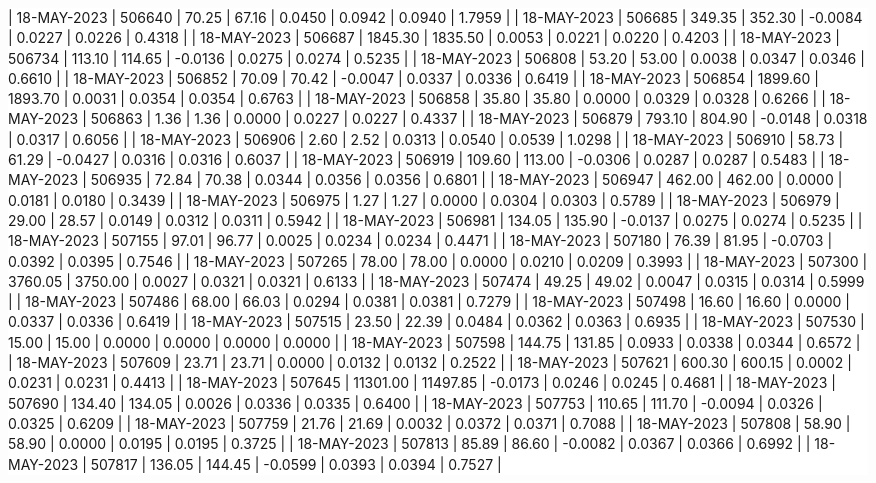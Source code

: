 | 18-MAY-2023 | 506640 | 70.25 | 67.16 | 0.0450 | 0.0942 | 0.0940 | 1.7959 |
| 18-MAY-2023 | 506685 | 349.35 | 352.30 | -0.0084 | 0.0227 | 0.0226 | 0.4318 |
| 18-MAY-2023 | 506687 | 1845.30 | 1835.50 | 0.0053 | 0.0221 | 0.0220 | 0.4203 |
| 18-MAY-2023 | 506734 | 113.10 | 114.65 | -0.0136 | 0.0275 | 0.0274 | 0.5235 |
| 18-MAY-2023 | 506808 | 53.20 | 53.00 | 0.0038 | 0.0347 | 0.0346 | 0.6610 |
| 18-MAY-2023 | 506852 | 70.09 | 70.42 | -0.0047 | 0.0337 | 0.0336 | 0.6419 |
| 18-MAY-2023 | 506854 | 1899.60 | 1893.70 | 0.0031 | 0.0354 | 0.0354 | 0.6763 |
| 18-MAY-2023 | 506858 | 35.80 | 35.80 | 0.0000 | 0.0329 | 0.0328 | 0.6266 |
| 18-MAY-2023 | 506863 | 1.36 | 1.36 | 0.0000 | 0.0227 | 0.0227 | 0.4337 |
| 18-MAY-2023 | 506879 | 793.10 | 804.90 | -0.0148 | 0.0318 | 0.0317 | 0.6056 |
| 18-MAY-2023 | 506906 | 2.60 | 2.52 | 0.0313 | 0.0540 | 0.0539 | 1.0298 |
| 18-MAY-2023 | 506910 | 58.73 | 61.29 | -0.0427 | 0.0316 | 0.0316 | 0.6037 |
| 18-MAY-2023 | 506919 | 109.60 | 113.00 | -0.0306 | 0.0287 | 0.0287 | 0.5483 |
| 18-MAY-2023 | 506935 | 72.84 | 70.38 | 0.0344 | 0.0356 | 0.0356 | 0.6801 |
| 18-MAY-2023 | 506947 | 462.00 | 462.00 | 0.0000 | 0.0181 | 0.0180 | 0.3439 |
| 18-MAY-2023 | 506975 | 1.27 | 1.27 | 0.0000 | 0.0304 | 0.0303 | 0.5789 |
| 18-MAY-2023 | 506979 | 29.00 | 28.57 | 0.0149 | 0.0312 | 0.0311 | 0.5942 |
| 18-MAY-2023 | 506981 | 134.05 | 135.90 | -0.0137 | 0.0275 | 0.0274 | 0.5235 |
| 18-MAY-2023 | 507155 | 97.01 | 96.77 | 0.0025 | 0.0234 | 0.0234 | 0.4471 |
| 18-MAY-2023 | 507180 | 76.39 | 81.95 | -0.0703 | 0.0392 | 0.0395 | 0.7546 |
| 18-MAY-2023 | 507265 | 78.00 | 78.00 | 0.0000 | 0.0210 | 0.0209 | 0.3993 |
| 18-MAY-2023 | 507300 | 3760.05 | 3750.00 | 0.0027 | 0.0321 | 0.0321 | 0.6133 |
| 18-MAY-2023 | 507474 | 49.25 | 49.02 | 0.0047 | 0.0315 | 0.0314 | 0.5999 |
| 18-MAY-2023 | 507486 | 68.00 | 66.03 | 0.0294 | 0.0381 | 0.0381 | 0.7279 |
| 18-MAY-2023 | 507498 | 16.60 | 16.60 | 0.0000 | 0.0337 | 0.0336 | 0.6419 |
| 18-MAY-2023 | 507515 | 23.50 | 22.39 | 0.0484 | 0.0362 | 0.0363 | 0.6935 |
| 18-MAY-2023 | 507530 | 15.00 | 15.00 | 0.0000 | 0.0000 | 0.0000 | 0.0000 |
| 18-MAY-2023 | 507598 | 144.75 | 131.85 | 0.0933 | 0.0338 | 0.0344 | 0.6572 |
| 18-MAY-2023 | 507609 | 23.71 | 23.71 | 0.0000 | 0.0132 | 0.0132 | 0.2522 |
| 18-MAY-2023 | 507621 | 600.30 | 600.15 | 0.0002 | 0.0231 | 0.0231 | 0.4413 |
| 18-MAY-2023 | 507645 | 11301.00 | 11497.85 | -0.0173 | 0.0246 | 0.0245 | 0.4681 |
| 18-MAY-2023 | 507690 | 134.40 | 134.05 | 0.0026 | 0.0336 | 0.0335 | 0.6400 |
| 18-MAY-2023 | 507753 | 110.65 | 111.70 | -0.0094 | 0.0326 | 0.0325 | 0.6209 |
| 18-MAY-2023 | 507759 | 21.76 | 21.69 | 0.0032 | 0.0372 | 0.0371 | 0.7088 |
| 18-MAY-2023 | 507808 | 58.90 | 58.90 | 0.0000 | 0.0195 | 0.0195 | 0.3725 |
| 18-MAY-2023 | 507813 | 85.89 | 86.60 | -0.0082 | 0.0367 | 0.0366 | 0.6992 |
| 18-MAY-2023 | 507817 | 136.05 | 144.45 | -0.0599 | 0.0393 | 0.0394 | 0.7527 |